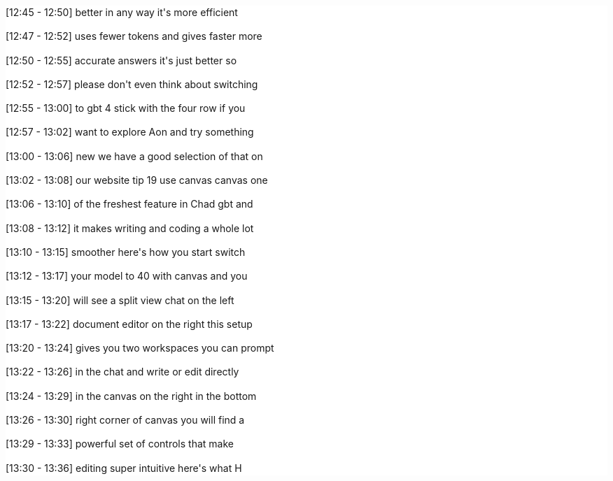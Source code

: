 [12:45 - 12:50]
better in any way it's more efficient

[12:47 - 12:52]
uses fewer tokens and gives faster more

[12:50 - 12:55]
accurate answers it's just better so

[12:52 - 12:57]
please don't even think about switching

[12:55 - 13:00]
to gbt 4 stick with the four row if you

[12:57 - 13:02]
want to explore Aon and try something

[13:00 - 13:06]
new we have a good selection of that on

[13:02 - 13:08]
our website tip 19 use canvas canvas one

[13:06 - 13:10]
of the freshest feature in Chad gbt and

[13:08 - 13:12]
it makes writing and coding a whole lot

[13:10 - 13:15]
smoother here's how you start switch

[13:12 - 13:17]
your model to 40 with canvas and you

[13:15 - 13:20]
will see a split view chat on the left

[13:17 - 13:22]
document editor on the right this setup

[13:20 - 13:24]
gives you two workspaces you can prompt

[13:22 - 13:26]
in the chat and write or edit directly

[13:24 - 13:29]
in the canvas on the right in the bottom

[13:26 - 13:30]
right corner of canvas you will find a

[13:29 - 13:33]
powerful set of controls that make

[13:30 - 13:36]
editing super intuitive here's what H
